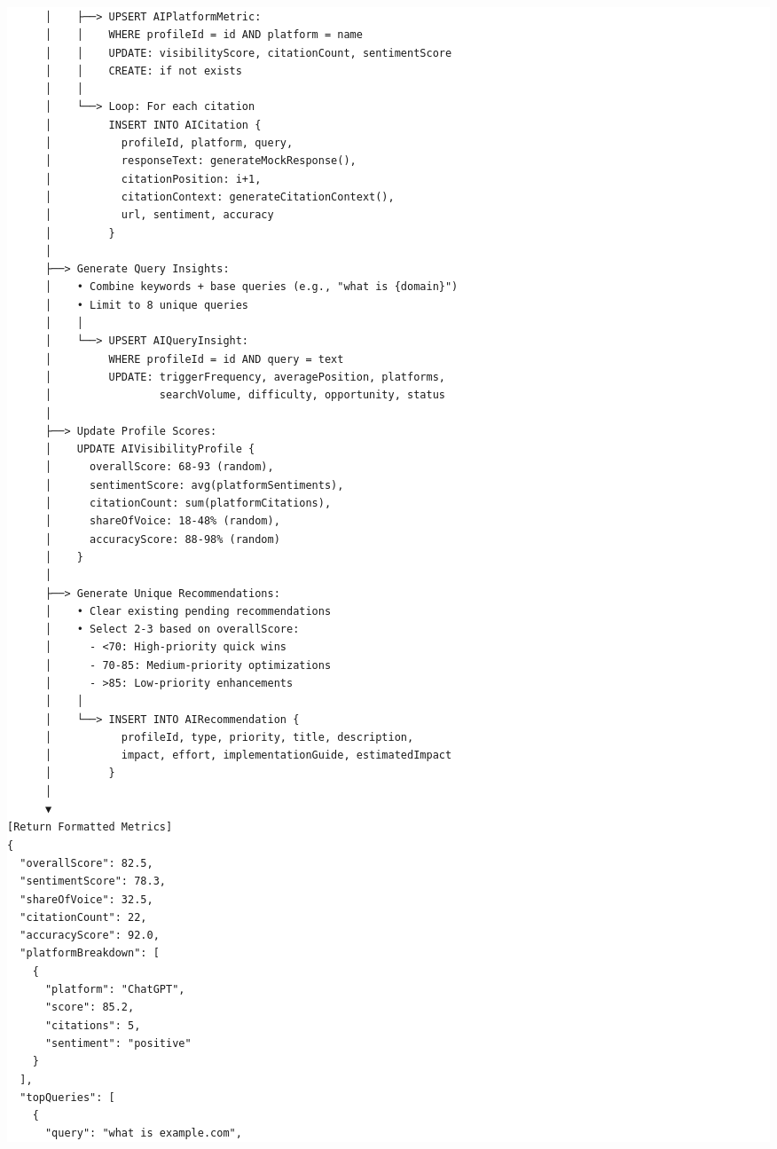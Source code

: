 ```
      │    ├──> UPSERT AIPlatformMetric:
      │    │    WHERE profileId = id AND platform = name
      │    │    UPDATE: visibilityScore, citationCount, sentimentScore
      │    │    CREATE: if not exists
      │    │
      │    └──> Loop: For each citation
      │         INSERT INTO AICitation {
      │           profileId, platform, query,
      │           responseText: generateMockResponse(),
      │           citationPosition: i+1,
      │           citationContext: generateCitationContext(),
      │           url, sentiment, accuracy
      │         }
      │
      ├──> Generate Query Insights:
      │    • Combine keywords + base queries (e.g., "what is {domain}")
      │    • Limit to 8 unique queries
      │    │
      │    └──> UPSERT AIQueryInsight:
      │         WHERE profileId = id AND query = text
      │         UPDATE: triggerFrequency, averagePosition, platforms,
      │                 searchVolume, difficulty, opportunity, status
      │
      ├──> Update Profile Scores:
      │    UPDATE AIVisibilityProfile {
      │      overallScore: 68-93 (random),
      │      sentimentScore: avg(platformSentiments),
      │      citationCount: sum(platformCitations),
      │      shareOfVoice: 18-48% (random),
      │      accuracyScore: 88-98% (random)
      │    }
      │
      ├──> Generate Unique Recommendations:
      │    • Clear existing pending recommendations
      │    • Select 2-3 based on overallScore:
      │      - <70: High-priority quick wins
      │      - 70-85: Medium-priority optimizations
      │      - >85: Low-priority enhancements
      │    │
      │    └──> INSERT INTO AIRecommendation {
      │           profileId, type, priority, title, description,
      │           impact, effort, implementationGuide, estimatedImpact
      │         }
      │
      ▼
[Return Formatted Metrics]
{
  "overallScore": 82.5,
  "sentimentScore": 78.3,
  "shareOfVoice": 32.5,
  "citationCount": 22,
  "accuracyScore": 92.0,
  "platformBreakdown": [
    {
      "platform": "ChatGPT",
      "score": 85.2,
      "citations": 5,
      "sentiment": "positive"
    }
  ],
  "topQueries": [
    {
      "query": "what is example.com",
```
